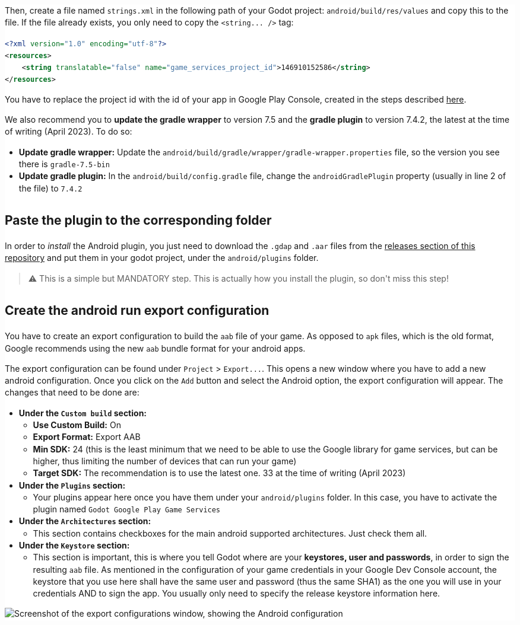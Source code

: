 Then, create a file named `strings.xml` in the following path of your Godot project: `android/build/res/values` and copy this to the file. If the file already exists, you only need to copy the `<string... />` tag:

```xml
<?xml version="1.0" encoding="utf-8"?>
<resources>
    <string translatable="false" name="game_services_project_id">146910152586</string>
</resources>
```

You have to replace the project id with the id of your app in Google Play Console, created in the steps described [here]().

We also recommend you to **update the gradle wrapper** to version 7.5 and the **gradle plugin** to version 7.4.2, the latest at the time of writing (April 2023). To do so:

* **Update gradle wrapper:** Update the `android/build/gradle/wrapper/gradle-wrapper.properties` file, so the version you see there is `gradle-7.5-bin`
* **Update gradle plugin:** In the `android/build/config.gradle` file, change the `androidGradlePlugin` property (usually in line 2 of the file) to `7.4.2`

## Paste the plugin to the corresponding folder

In order to _install_ the Android plugin, you just need to download the `.gdap` and `.aar` files from the [releases section of this repository](https://github.com/Iakobs/godot-google-play-game-services-android-plugin/releases) and put them in your godot project, under the `android/plugins` folder.

> :warning: This is a simple but MANDATORY step. This is actually how you install the plugin, so don't miss this step!

## Create the android run export configuration

You have to create an export configuration to build the `aab` file of your game. As opposed to `apk` files, which is the old format, Google recommends using the new `aab` bundle format for your android apps.

The export configuration can be found under `Project` > `Export...`. This opens a new window where you have to add a new android configuration. Once you click on the `Add` button and select the Android option, the export configuration will appear. The changes that need to be done are:

* **Under the `Custom build` section:**
  * **Use Custom Build:** On
  * **Export Format:** Export AAB
  * **Min SDK:** 24 (this is the least minimum that we need to be able to use the Google library for game services, but can be higher, thus limiting the number of devices that can run your game)
  * **Target SDK:** The recommendation is to use the latest one. 33 at the time of writing (April 2023)
* **Under the `Plugins` section:**
  * Your plugins appear here once you have them under your `android/plugins` folder. In this case, you have to activate the plugin named `Godot Google Play Game Services`
* **Under the `Architectures` section:**
  * This section contains checkboxes for the main android supported architectures. Just check them all.
* **Under the `Keystore` section:**
  * This section is important, this is where you tell Godot where are your **keystores, user and passwords**, in order to sign the resulting `aab` file. As mentioned in the configuration of your game credentials in your Google Dev Console account, the keystore that you use here shall have the same user and password (thus the same SHA1) as the one you will use in your credentials AND to sign the app. You usually only need to specify the release keystore information here.

![Screenshot of the export configurations window, showing the Android configuration](docs/images/android-export-config.png)
